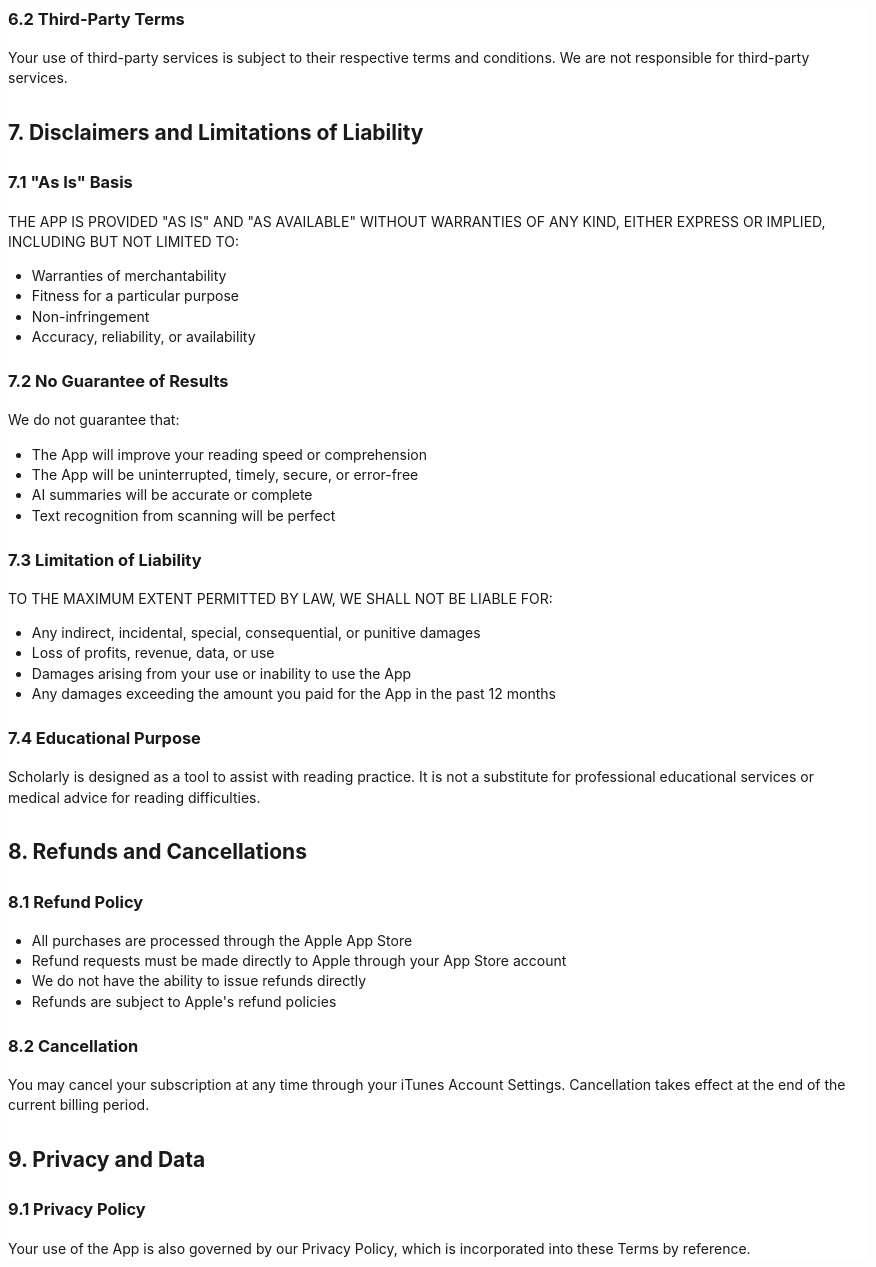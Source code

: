 ### 6.2 Third-Party Terms
Your use of third-party services is subject to their respective terms and conditions. We are not responsible for third-party services.

## 7. Disclaimers and Limitations of Liability

### 7.1 "As Is" Basis
THE APP IS PROVIDED "AS IS" AND "AS AVAILABLE" WITHOUT WARRANTIES OF ANY KIND, EITHER EXPRESS OR IMPLIED, INCLUDING BUT NOT LIMITED TO:
- Warranties of merchantability
- Fitness for a particular purpose
- Non-infringement
- Accuracy, reliability, or availability

### 7.2 No Guarantee of Results
We do not guarantee that:
- The App will improve your reading speed or comprehension
- The App will be uninterrupted, timely, secure, or error-free
- AI summaries will be accurate or complete
- Text recognition from scanning will be perfect

### 7.3 Limitation of Liability
TO THE MAXIMUM EXTENT PERMITTED BY LAW, WE SHALL NOT BE LIABLE FOR:
- Any indirect, incidental, special, consequential, or punitive damages
- Loss of profits, revenue, data, or use
- Damages arising from your use or inability to use the App
- Any damages exceeding the amount you paid for the App in the past 12 months

### 7.4 Educational Purpose
Scholarly is designed as a tool to assist with reading practice. It is not a substitute for professional educational services or medical advice for reading difficulties.

## 8. Refunds and Cancellations

### 8.1 Refund Policy
- All purchases are processed through the Apple App Store
- Refund requests must be made directly to Apple through your App Store account
- We do not have the ability to issue refunds directly
- Refunds are subject to Apple's refund policies

### 8.2 Cancellation
You may cancel your subscription at any time through your iTunes Account Settings. Cancellation takes effect at the end of the current billing period.

## 9. Privacy and Data

### 9.1 Privacy Policy
Your use of the App is also governed by our Privacy Policy, which is incorporated into these Terms by reference.

